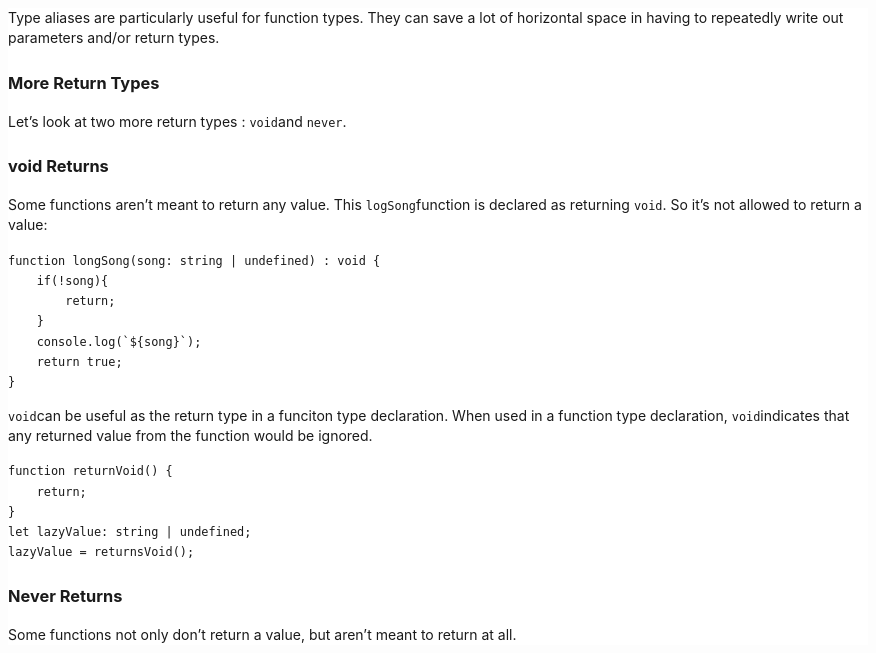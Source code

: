 Type aliases are particularly useful for function types. They can save a lot of horizontal space in having to repeatedly write out parameters and/or return types.

### More Return Types

Let’s look at two more return types : `void`and `never`. 

### void Returns

Some functions aren’t meant to return any value. This `logSong`function is declared as returning `void`. So it’s not allowed to return a value:

```tsx
function longSong(song: string | undefined) : void {
    if(!song){
        return;
    }
    console.log(`${song}`);
    return true;
}
```

`void`can be useful as the return type in a funciton type declaration. When used in a function type declaration, `void`indicates that any returned value from the function would be ignored.

```tsx
function returnVoid() {
    return;
}
let lazyValue: string | undefined;
lazyValue = returnsVoid();
```

### Never Returns

Some functions not only don’t return a value, but aren’t meant to return at all.

